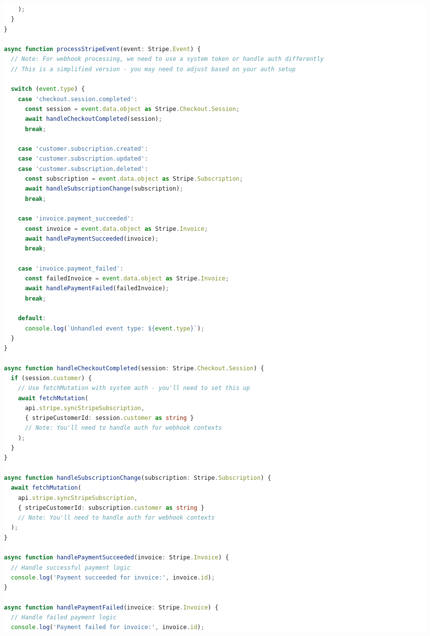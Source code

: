 ```typescript
    );
  }
}

async function processStripeEvent(event: Stripe.Event) {
  // Note: For webhook processing, we need to use a system token or handle auth differently
  // This is a simplified version - you may need to adjust based on your auth setup
  
  switch (event.type) {
    case 'checkout.session.completed':
      const session = event.data.object as Stripe.Checkout.Session;
      await handleCheckoutCompleted(session);
      break;
      
    case 'customer.subscription.created':
    case 'customer.subscription.updated':
    case 'customer.subscription.deleted':
      const subscription = event.data.object as Stripe.Subscription;
      await handleSubscriptionChange(subscription);
      break;
      
    case 'invoice.payment_succeeded':
      const invoice = event.data.object as Stripe.Invoice;
      await handlePaymentSucceeded(invoice);
      break;
      
    case 'invoice.payment_failed':
      const failedInvoice = event.data.object as Stripe.Invoice;
      await handlePaymentFailed(failedInvoice);
      break;
      
    default:
      console.log(`Unhandled event type: ${event.type}`);
  }
}

async function handleCheckoutCompleted(session: Stripe.Checkout.Session) {
  if (session.customer) {
    // Use fetchMutation with system auth - you'll need to set this up
    await fetchMutation(
      api.stripe.syncStripeSubscription,
      { stripeCustomerId: session.customer as string }
      // Note: You'll need to handle auth for webhook contexts
    );
  }
}

async function handleSubscriptionChange(subscription: Stripe.Subscription) {
  await fetchMutation(
    api.stripe.syncStripeSubscription,
    { stripeCustomerId: subscription.customer as string }
    // Note: You'll need to handle auth for webhook contexts
  );
}

async function handlePaymentSucceeded(invoice: Stripe.Invoice) {
  // Handle successful payment logic
  console.log('Payment succeeded for invoice:', invoice.id);
}

async function handlePaymentFailed(invoice: Stripe.Invoice) {
  // Handle failed payment logic
  console.log('Payment failed for invoice:', invoice.id);
```